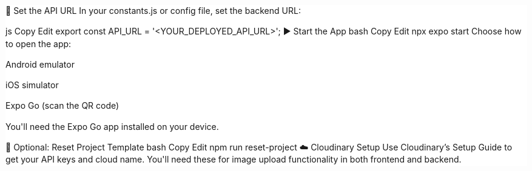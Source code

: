 🔧 Set the API URL
In your constants.js or config file, set the backend URL:

js
Copy
Edit
export const API_URL = '<YOUR_DEPLOYED_API_URL>';
▶ Start the App
bash
Copy
Edit
npx expo start
Choose how to open the app:

Android emulator

iOS simulator

Expo Go (scan the QR code)

You'll need the Expo Go app installed on your device.

🧼 Optional: Reset Project Template
bash
Copy
Edit
npm run reset-project
☁️ Cloudinary Setup
Use Cloudinary’s Setup Guide to get your API keys and cloud name. You'll need these for image upload functionality in both frontend and backend.

